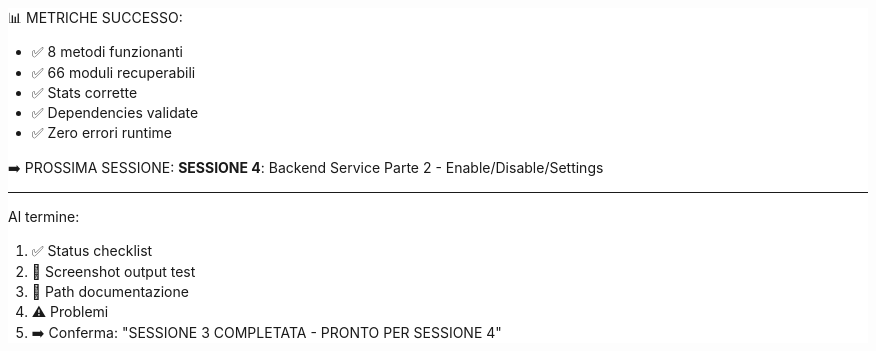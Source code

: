 📊 METRICHE SUCCESSO:
- ✅ 8 metodi funzionanti
- ✅ 66 moduli recuperabili
- ✅ Stats corrette
- ✅ Dependencies validate
- ✅ Zero errori runtime

➡️ PROSSIMA SESSIONE:
**SESSIONE 4**: Backend Service Parte 2 - Enable/Disable/Settings

---

Al termine:
1. ✅ Status checklist
2. 📸 Screenshot output test
3. 📝 Path documentazione
4. ⚠️ Problemi
5. ➡️ Conferma: "SESSIONE 3 COMPLETATA - PRONTO PER SESSIONE 4"
```
